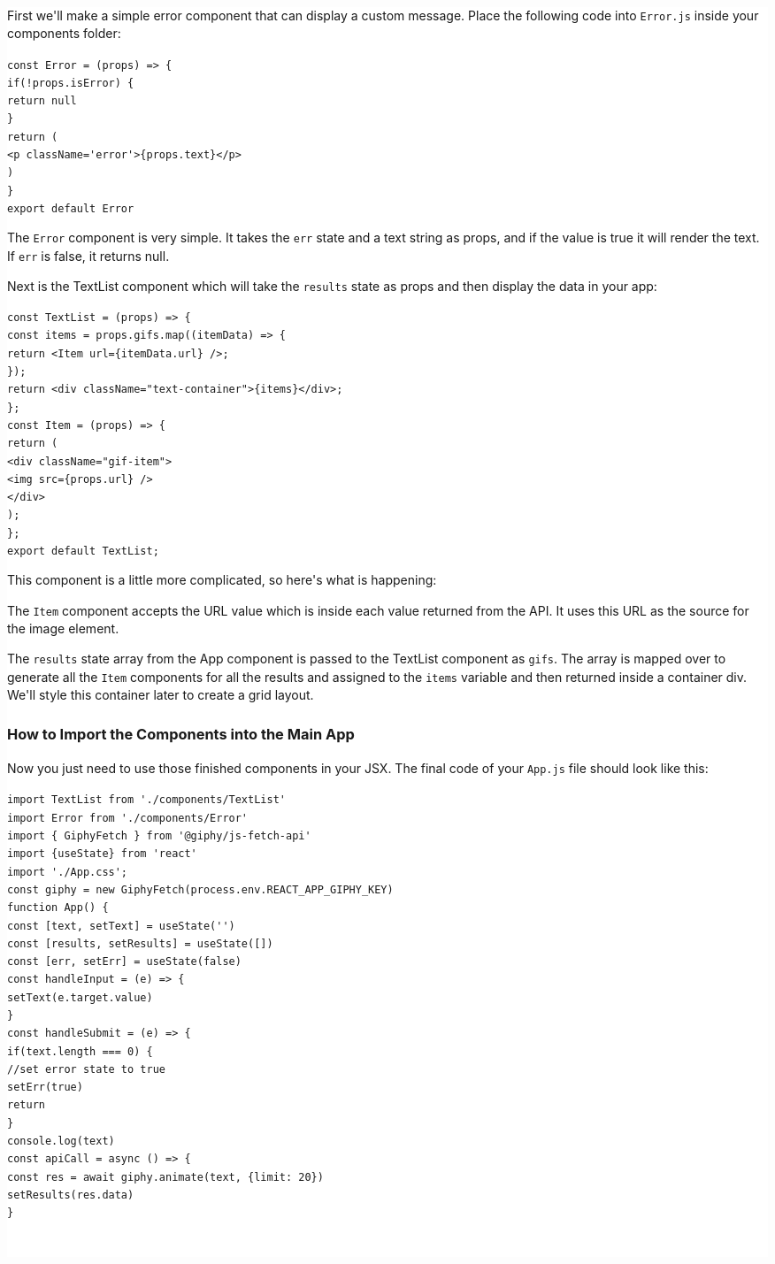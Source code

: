 <p>First we'll make a simple error component that can display a custom message. Place the following code into <code>Error.js</code> inside your components folder:</p><pre><code class="language-js">const Error = (props) =&gt; {
if(!props.isError) {
return null
}
return (
&lt;p className='error'&gt;{props.text}&lt;/p&gt;
)
}
export default Error</code></pre>
<p>The <code>Error</code> component is very simple. It takes the <code>err</code> state and a text string as props, and if the value is true it will render the text. If <code>err</code> is false, it returns null.</p>
<p>Next is the TextList component which will take the <code>results</code> state as props and then display the data in your app:</p><pre><code class="language-js">const TextList = (props) =&gt; {
const items = props.gifs.map((itemData) =&gt; {
return &lt;Item url={itemData.url} /&gt;;
});
return &lt;div className="text-container"&gt;{items}&lt;/div&gt;;
};
const Item = (props) =&gt; {
return (
&lt;div className="gif-item"&gt;
&lt;img src={props.url} /&gt;
&lt;/div&gt;
);
};
export default TextList;</code></pre>
<p>This component is a little more complicated, so here's what is happening:</p>
<p>The <code>Item</code> component accepts the URL value which is inside each value returned from the API. It uses this URL as the source for the image element.</p>
<p>The <code>results</code> state array from the App component is passed to the TextList component as <code>gifs</code>. The array is mapped over to generate all the <code>Item</code> components for all the results and assigned to the <code>items</code> variable and then returned inside a container div. We'll style this container later to create a grid layout.</p>
<h3 id="how-to-import-the-components-into-the-main-app">How to Import the Components into the Main App</h3>
<p>Now you just need to use those finished components in your JSX. The final code of your <code>App.js</code> file should look like this:</p><pre><code class="language-js">import TextList from './components/TextList'
import Error from './components/Error'
import { GiphyFetch } from '@giphy/js-fetch-api'
import {useState} from 'react'
import './App.css';
const giphy = new GiphyFetch(process.env.REACT_APP_GIPHY_KEY)
function App() {
const [text, setText] = useState('')
const [results, setResults] = useState([])
const [err, setErr] = useState(false)
const handleInput = (e) =&gt; {
setText(e.target.value)
}
const handleSubmit = (e) =&gt; {
if(text.length === 0) {
//set error state to true
setErr(true)
return
}
console.log(text)
const apiCall = async () =&gt; {
const res = await giphy.animate(text, {limit: 20})
setResults(res.data)
}